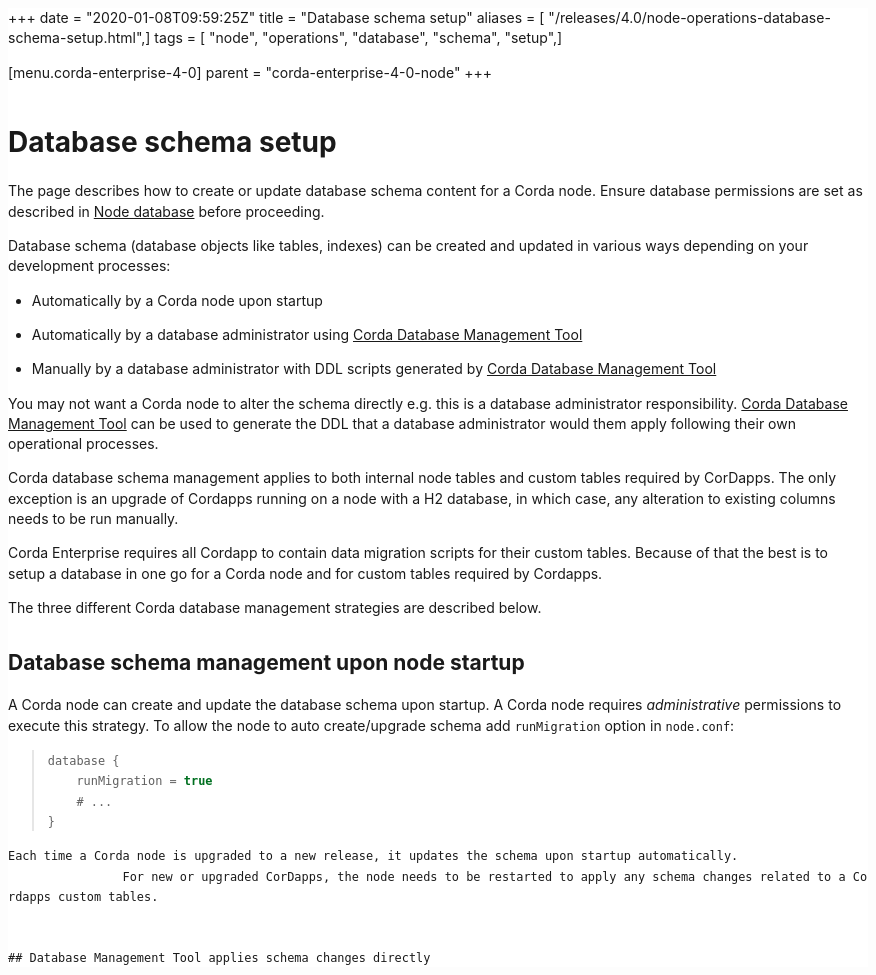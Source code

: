 +++
date = "2020-01-08T09:59:25Z"
title = "Database schema setup"
aliases = [ "/releases/4.0/node-operations-database-schema-setup.html",]
tags = [ "node", "operations", "database", "schema", "setup",]

[menu.corda-enterprise-4-0]
parent = "corda-enterprise-4-0-node"
+++


# Database schema setup

The page describes how to create or update database schema content for a Corda node.
            Ensure database permissions are set as described in [Node database](node-database.md) before proceeding.

Database schema (database objects like tables, indexes) can be created and updated in various ways
            depending on your development processes:


* Automatically by a Corda node upon startup


* Automatically by a database administrator using [Corda Database Management Tool](database-management.md#database-management-tool-ref)


* Manually by a database administrator with DDL scripts generated by [Corda Database Management Tool](database-management.md#database-management-tool-ref)


You may not want a Corda node to alter the schema directly e.g. this is a database administrator responsibility.
            [Corda Database Management Tool](database-management.md#database-management-tool-ref) can be used to generate the DDL
            that a database administrator would them apply following their own operational processes.

Corda database schema management applies to both internal node tables and custom tables required by CorDapps.
            The only exception is an upgrade of Cordapps running on a node with a H2 database,
            in which case, any alteration to existing columns needs to be run manually.

Corda Enterprise requires all Cordapp to contain data migration scripts for their custom tables.
            Because of that the best is to setup a database in one go for a Corda node and for custom tables required by Cordapps.

The three different Corda database management strategies are described below.


## Database schema management upon node startup

A Corda node can create and update the database schema upon startup.
                A Corda node requires *administrative* permissions to execute this strategy.
                To allow the node to auto create/upgrade schema add `runMigration` option in `node.conf`:

> 
> ```groovy
> database {
>     runMigration = true
>     # ...
> }
```
Each time a Corda node is upgraded to a new release, it updates the schema upon startup automatically.
                For new or upgraded CorDapps, the node needs to be restarted to apply any schema changes related to a Cordapps custom tables.


## Database Management Tool applies schema changes directly
```